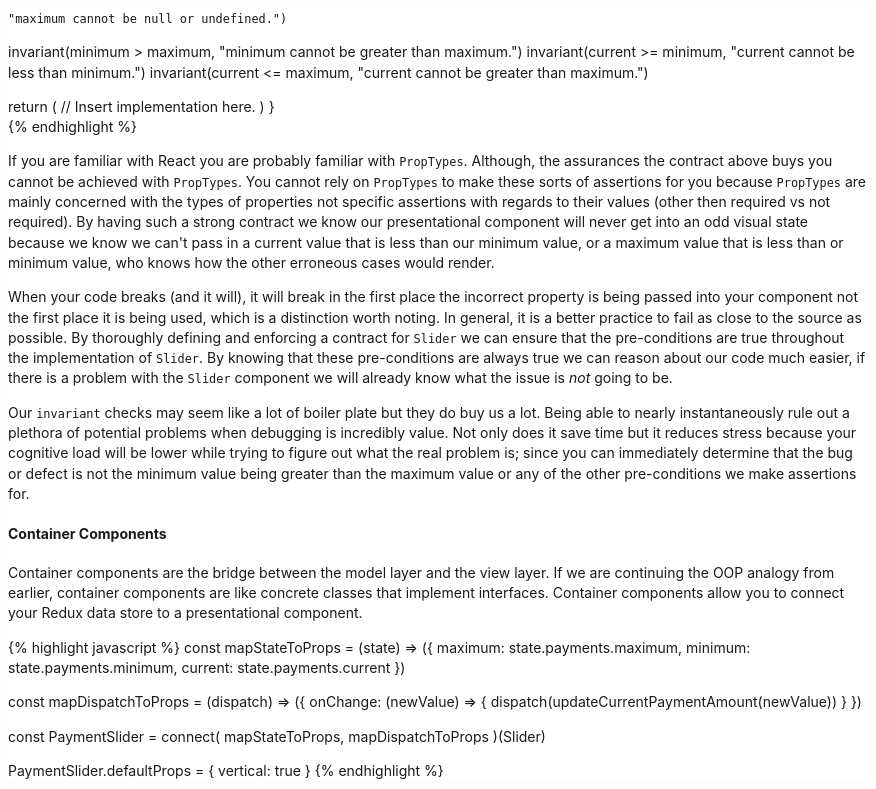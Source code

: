     "maximum cannot be null or undefined.")
  invariant(minimum > maximum,
    "minimum cannot be greater than maximum.")
  invariant(current >= minimum,
    "current cannot be less than minimum.")
  invariant(current <= maximum,
    "current cannot be greater than maximum.")

  return (
    // Insert implementation here.
  )
}  
{% endhighlight %}

If you are familiar with React you are probably familiar with `PropTypes`. Although, the assurances the contract above buys you cannot be achieved with `PropTypes`. You cannot rely on `PropTypes` to make these sorts of assertions for you because `PropTypes` are mainly concerned with the types of properties not specific assertions with regards to their values (other then required vs not required). By having such a strong contract we know our presentational component will never get into an odd visual state because we know we can't pass in a current value that is less than our minimum value, or a maximum value that is less than or minimum value, who knows how the other erroneous cases would render.

When your code breaks (and it will), it will break in the first place the incorrect property is being passed into your component not the first place it is being used, which is a distinction worth noting. In general, it is a better practice to fail as close to the source as possible. By thoroughly defining and enforcing a contract for `Slider` we can ensure that the pre-conditions are true throughout the implementation of `Slider`. By knowing that these pre-conditions are always true we can reason about our code much easier, if there is a problem with the `Slider` component we will already know what the issue is *not* going to be.

Our `invariant` checks may seem like a lot of boiler plate but they do buy us a lot. Being able to nearly instantaneously rule out a plethora of potential problems when debugging is incredibly value. Not only does it save time but it reduces stress because your cognitive load will be lower while trying to figure out what the real problem is; since you can immediately determine that the bug or defect is not the minimum value being greater than the maximum value or any of the other pre-conditions we make assertions for.

#### Container Components
Container components are the bridge between the model layer and the view layer. If we are continuing the OOP analogy from earlier, container components are like concrete classes that implement interfaces. Container components allow you to connect your Redux data store to a presentational component.

{% highlight javascript %}
const mapStateToProps = (state) => ({
  maximum: state.payments.maximum,
  minimum: state.payments.minimum,
  current: state.payments.current
})

const mapDispatchToProps = (dispatch) => ({
  onChange: (newValue) => {
    dispatch(updateCurrentPaymentAmount(newValue))
  }
})

const PaymentSlider = connect(
  mapStateToProps,
  mapDispatchToProps
)(Slider)

PaymentSlider.defaultProps = {
  vertical: true
}
{% endhighlight %}
